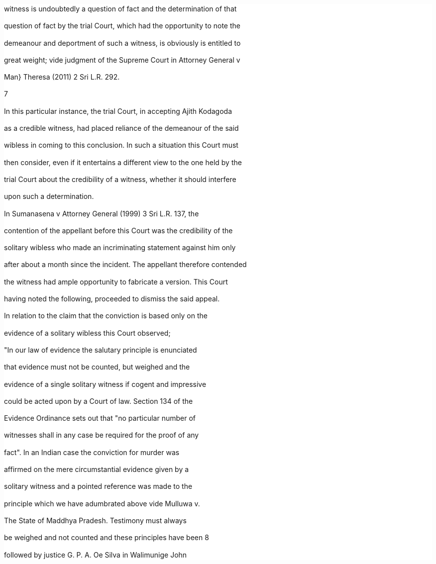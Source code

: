 witness is undoubtedly a question of fact and the determination of that

question of fact by the trial Court, which had the opportunity to note the

demeanour and deportment of such a witness, is obviously is entitled to

great weight; vide judgment of the Supreme Court in Attorney General v

Man} Theresa (2011) 2 Sri L.R. 292.

7

In this particular instance, the trial Court, in accepting Ajith Kodagoda

as a credible witness, had placed reliance of the demeanour of the said

wibless in coming to this conclusion. In such a situation this Court must

then consider, even if it entertains a different view to the one held by the

trial Court about the credibility of a witness, whether it should interfere

upon such a determination.

In Sumanasena v Attorney General (1999) 3 Sri L.R. 137, the

contention of the appellant before this Court was the credibility of the

solitary wibless who made an incriminating statement against him only

after about a month since the incident. The appellant therefore contended

the witness had ample opportunity to fabricate a version. This Court

having noted the following, proceeded to dismiss the said appeal.

In relation to the claim that the conviction is based only on the

evidence of a solitary wibless this Court observed;

"In our law of evidence the salutary principle is enunciated

that evidence must not be counted, but weighed and the

evidence of a single solitary witness if cogent and impressive

could be acted upon by a Court of law. Section 134 of the

Evidence Ordinance sets out that "no particular number of

witnesses shall in any case be required for the proof of any

fact". In an Indian case the conviction for murder was

affirmed on the mere circumstantial evidence given by a

solitary witness and a pointed reference was made to the

principle which we have adumbrated above vide Mulluwa v.

The State of Maddhya Pradesh. Testimony must always

be weighed and not counted and these principles have been 8

followed by justice G. P. A. Oe Silva in Walimunige John
